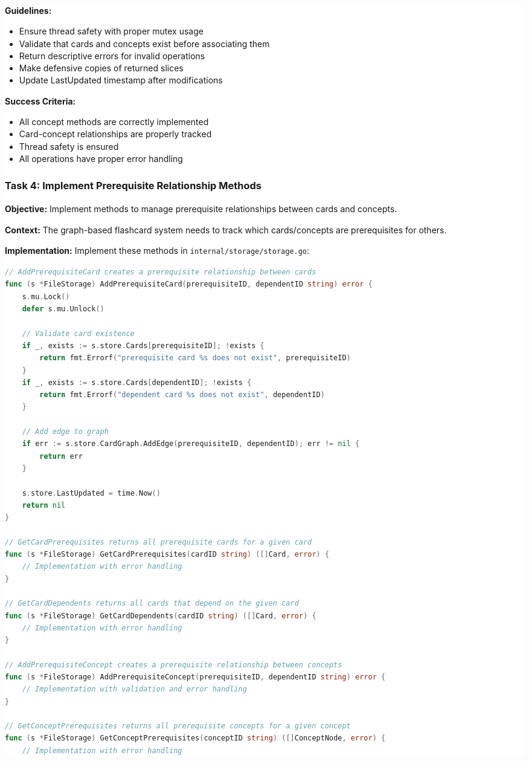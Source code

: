 ```go
```

**Guidelines:**
- Ensure thread safety with proper mutex usage
- Validate that cards and concepts exist before associating them
- Return descriptive errors for invalid operations
- Make defensive copies of returned slices
- Update LastUpdated timestamp after modifications

**Success Criteria:**
- All concept methods are correctly implemented
- Card-concept relationships are properly tracked
- Thread safety is ensured
- All operations have proper error handling

### Task 4: Implement Prerequisite Relationship Methods

**Objective:** Implement methods to manage prerequisite relationships between cards and concepts.

**Context:** The graph-based flashcard system needs to track which cards/concepts are prerequisites for others.

**Implementation:**
Implement these methods in `internal/storage/storage.go`:

```go
// AddPrerequisiteCard creates a prerequisite relationship between cards
func (s *FileStorage) AddPrerequisiteCard(prerequisiteID, dependentID string) error {
    s.mu.Lock()
    defer s.mu.Unlock()
    
    // Validate card existence
    if _, exists := s.store.Cards[prerequisiteID]; !exists {
        return fmt.Errorf("prerequisite card %s does not exist", prerequisiteID)
    }
    if _, exists := s.store.Cards[dependentID]; !exists {
        return fmt.Errorf("dependent card %s does not exist", dependentID)
    }
    
    // Add edge to graph
    if err := s.store.CardGraph.AddEdge(prerequisiteID, dependentID); err != nil {
        return err
    }
    
    s.store.LastUpdated = time.Now()
    return nil
}

// GetCardPrerequisites returns all prerequisite cards for a given card
func (s *FileStorage) GetCardPrerequisites(cardID string) ([]Card, error) {
    // Implementation with error handling
}

// GetCardDependents returns all cards that depend on the given card
func (s *FileStorage) GetCardDependents(cardID string) ([]Card, error) {
    // Implementation with error handling
}

// AddPrerequisiteConcept creates a prerequisite relationship between concepts
func (s *FileStorage) AddPrerequisiteConcept(prerequisiteID, dependentID string) error {
    // Implementation with validation and error handling
}

// GetConceptPrerequisites returns all prerequisite concepts for a given concept
func (s *FileStorage) GetConceptPrerequisites(conceptID string) ([]ConceptNode, error) {
    // Implementation with error handling
```
